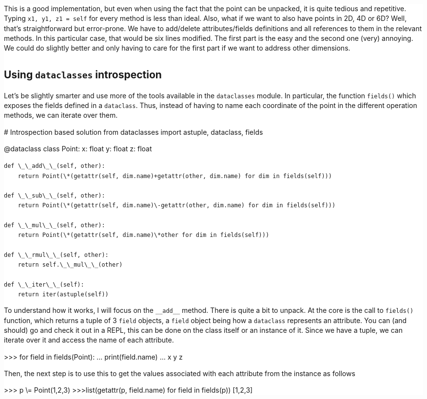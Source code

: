 This is a good implementation, but even when using the fact that the point can be unpacked, it is quite tedious and repetitive. Typing `x1, y1, z1 = self` for every method is less than ideal. Also, what if we want to also have points in 2D, 4D or 6D? Well, that’s straightforward but error-prone. We have to add/delete attributes/fields definitions and all references to them in the relevant methods. In this particular case, that would be six lines modified. The first part is the easy and the second one (very) annoying. We could do slightly better and only having to care for the first part if we want to address other dimensions.

## Using `dataclasses` introspection

Let’s be slightly smarter and use more of the tools available in the `dataclasses` module. In particular, the function `fields()` which exposes the fields defined in a `dataclass`. Thus, instead of having to name each coordinate of the point in the different operation methods, we can iterate over them.

\# Introspection based solution
from dataclasses import astuple, dataclass, fields

@dataclass
class Point:
    x: float
    y: float
    z: float

    def \_\_add\_\_(self, other):
        return Point(\*(getattr(self, dim.name)+getattr(other, dim.name) for dim in fields(self)))

    def \_\_sub\_\_(self, other):
        return Point(\*(getattr(self, dim.name)\-getattr(other, dim.name) for dim in fields(self)))

    def \_\_mul\_\_(self, other):
        return Point(\*(getattr(self, dim.name)\*other for dim in fields(self)))

    def \_\_rmul\_\_(self, other):
        return self.\_\_mul\_\_(other)

    def \_\_iter\_\_(self):
        return iter(astuple(self))

To understand how it works, I will focus on the `__add__` method. There is quite a bit to unpack. At the core is the call to `fields()` function, which returns a tuple of 3 `field` objects, a `field` object being how a `dataclass` represents an attribute. You can (and should) go and check it out in a REPL, this can be done on the class itself or an instance of it. Since we have a tuple, we can iterate over it and access the name of each attribute.

\>>> for field in fields(Point):
...     print(field.name)
...
x
y
z

Then, the next step is to use this to get the values associated with each attribute from the instance as follows

\>>> p \\= Point(1,2,3)
\>>>list(getattr(p, field.name) for field in fields(p))
\[1,2,3]
